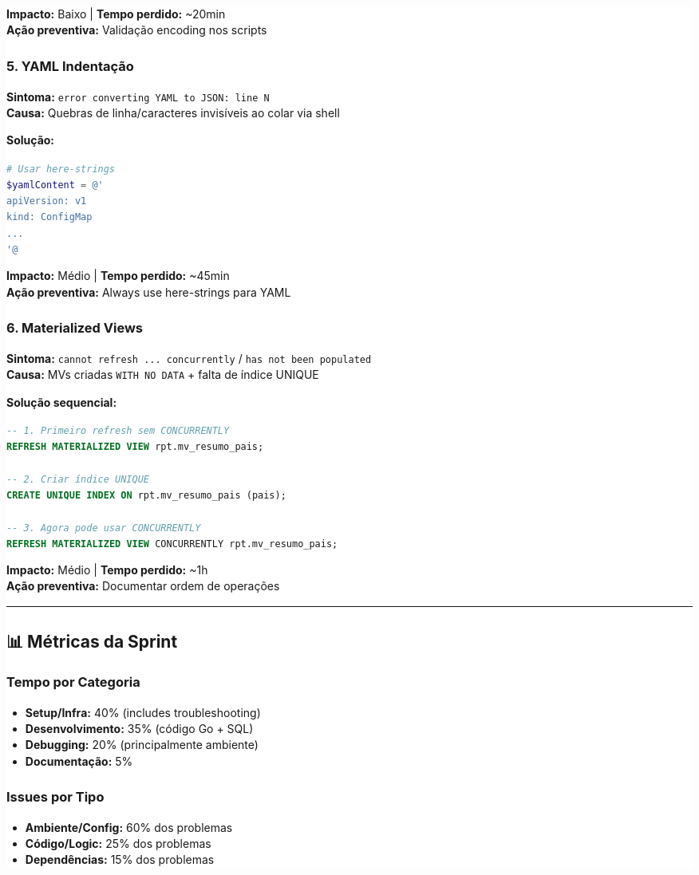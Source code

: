 **Impacto:** Baixo | **Tempo perdido:** ~20min  
**Ação preventiva:** Validação encoding nos scripts

### 5. YAML Indentação

**Sintoma:** `error converting YAML to JSON: line N`  
**Causa:** Quebras de linha/caracteres invisíveis ao colar via shell

**Solução:**
```powershell
# Usar here-strings
$yamlContent = @'
apiVersion: v1
kind: ConfigMap
...
'@
```

**Impacto:** Médio | **Tempo perdido:** ~45min  
**Ação preventiva:** Always use here-strings para YAML

### 6. Materialized Views

**Sintoma:** `cannot refresh ... concurrently` / `has not been populated`  
**Causa:** MVs criadas `WITH NO DATA` + falta de índice UNIQUE

**Solução sequencial:**
```sql
-- 1. Primeiro refresh sem CONCURRENTLY
REFRESH MATERIALIZED VIEW rpt.mv_resumo_pais;

-- 2. Criar índice UNIQUE
CREATE UNIQUE INDEX ON rpt.mv_resumo_pais (pais);

-- 3. Agora pode usar CONCURRENTLY
REFRESH MATERIALIZED VIEW CONCURRENTLY rpt.mv_resumo_pais;
```

**Impacto:** Médio | **Tempo perdido:** ~1h  
**Ação preventiva:** Documentar ordem de operações

---

## 📊 Métricas da Sprint

### Tempo por Categoria
- **Setup/Infra:** 40% (includes troubleshooting)
- **Desenvolvimento:** 35% (código Go + SQL)  
- **Debugging:** 20% (principalmente ambiente)
- **Documentação:** 5%

### Issues por Tipo
- **Ambiente/Config:** 60% dos problemas
- **Código/Logic:** 25% dos problemas  
- **Dependências:** 15% dos problemas
